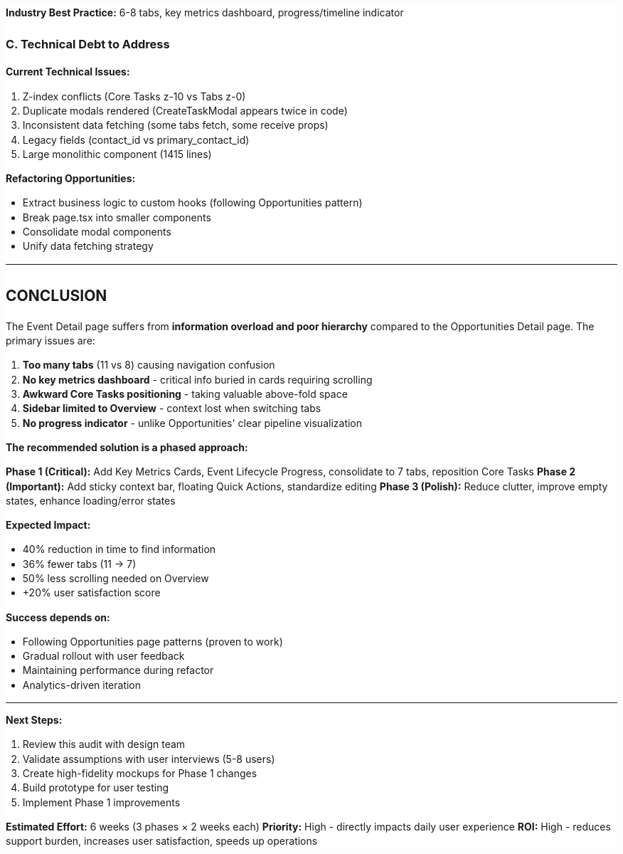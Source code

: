 **Industry Best Practice:** 6-8 tabs, key metrics dashboard, progress/timeline indicator

### C. Technical Debt to Address

**Current Technical Issues:**
1. Z-index conflicts (Core Tasks z-10 vs Tabs z-0)
2. Duplicate modals rendered (CreateTaskModal appears twice in code)
3. Inconsistent data fetching (some tabs fetch, some receive props)
4. Legacy fields (contact_id vs primary_contact_id)
5. Large monolithic component (1415 lines)

**Refactoring Opportunities:**
- Extract business logic to custom hooks (following Opportunities pattern)
- Break page.tsx into smaller components
- Consolidate modal components
- Unify data fetching strategy

---

## CONCLUSION

The Event Detail page suffers from **information overload and poor hierarchy** compared to the Opportunities Detail page. The primary issues are:

1. **Too many tabs** (11 vs 8) causing navigation confusion
2. **No key metrics dashboard** - critical info buried in cards requiring scrolling
3. **Awkward Core Tasks positioning** - taking valuable above-fold space
4. **Sidebar limited to Overview** - context lost when switching tabs
5. **No progress indicator** - unlike Opportunities' clear pipeline visualization

**The recommended solution is a phased approach:**

**Phase 1 (Critical):** Add Key Metrics Cards, Event Lifecycle Progress, consolidate to 7 tabs, reposition Core Tasks
**Phase 2 (Important):** Add sticky context bar, floating Quick Actions, standardize editing
**Phase 3 (Polish):** Reduce clutter, improve empty states, enhance loading/error states

**Expected Impact:**
- 40% reduction in time to find information
- 36% fewer tabs (11 → 7)
- 50% less scrolling needed on Overview
- +20% user satisfaction score

**Success depends on:**
- Following Opportunities page patterns (proven to work)
- Gradual rollout with user feedback
- Maintaining performance during refactor
- Analytics-driven iteration

---

**Next Steps:**
1. Review this audit with design team
2. Validate assumptions with user interviews (5-8 users)
3. Create high-fidelity mockups for Phase 1 changes
4. Build prototype for user testing
5. Implement Phase 1 improvements

**Estimated Effort:** 6 weeks (3 phases × 2 weeks each)
**Priority:** High - directly impacts daily user experience
**ROI:** High - reduces support burden, increases user satisfaction, speeds up operations

